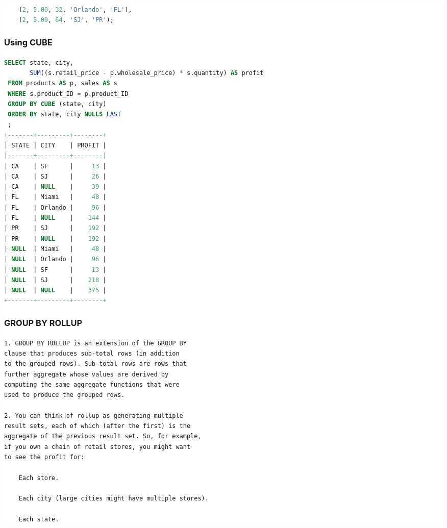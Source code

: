 ~~~sql
    (2, 5.00, 32, 'Orlando', 'FL'),
    (2, 5.00, 64, 'SJ', 'PR');
~~~

### Using CUBE

~~~sql   
SELECT state, city, 
       SUM((s.retail_price - p.wholesale_price) * s.quantity) AS profit 
 FROM products AS p, sales AS s
 WHERE s.product_ID = p.product_ID
 GROUP BY CUBE (state, city)
 ORDER BY state, city NULLS LAST
 ;
+-------+---------+--------+
| STATE | CITY    | PROFIT |
|-------+---------+--------|
| CA    | SF      |     13 |
| CA    | SJ      |     26 |
| CA    | NULL    |     39 |
| FL    | Miami   |     48 |
| FL    | Orlando |     96 |
| FL    | NULL    |    144 |
| PR    | SJ      |    192 |
| PR    | NULL    |    192 |
| NULL  | Miami   |     48 |
| NULL  | Orlando |     96 |
| NULL  | SF      |     13 |
| NULL  | SJ      |    218 |
| NULL  | NULL    |    375 |
+-------+---------+--------+
~~~

### GROUP BY ROLLUP

	1. GROUP BY ROLLUP is an extension of the GROUP BY 
	clause that produces sub-total rows (in addition 
	to the grouped rows). Sub-total rows are rows that 
	further aggregate whose values are derived by 
	computing the same aggregate functions that were 
	used to produce the grouped rows.

	2. You can think of rollup as generating multiple 
	result sets, each of which (after the first) is the 
	aggregate of the previous result set. So, for example, 
	if you own a chain of retail stores, you might want 
	to see the profit for:

		Each store.

		Each city (large cities might have multiple stores).

		Each state.

